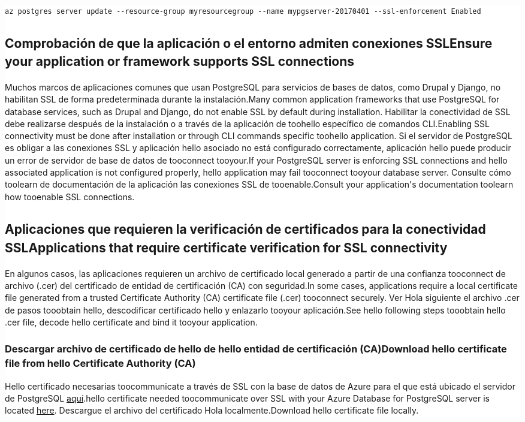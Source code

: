 ```azurecli
az postgres server update --resource-group myresourcegroup --name mypgserver-20170401 --ssl-enforcement Enabled
```

## <a name="ensure-your-application-or-framework-supports-ssl-connections"></a><span data-ttu-id="16c70-123">Comprobación de que la aplicación o el entorno admiten conexiones SSL</span><span class="sxs-lookup"><span data-stu-id="16c70-123">Ensure your application or framework supports SSL connections</span></span>
<span data-ttu-id="16c70-124">Muchos marcos de aplicaciones comunes que usan PostgreSQL para servicios de bases de datos, como Drupal y Django, no habilitan SSL de forma predeterminada durante la instalación.</span><span class="sxs-lookup"><span data-stu-id="16c70-124">Many common application frameworks that use PostgreSQL for database services, such as Drupal and Django, do not enable SSL by default during installation.</span></span> <span data-ttu-id="16c70-125">Habilitar la conectividad de SSL debe realizarse después de la instalación o a través de la aplicación de toohello específico de comandos CLI.</span><span class="sxs-lookup"><span data-stu-id="16c70-125">Enabling SSL connectivity must be done after installation or through CLI commands specific toohello application.</span></span> <span data-ttu-id="16c70-126">Si el servidor de PostgreSQL es obligar a las conexiones SSL y aplicación hello asociado no está configurado correctamente, aplicación hello puede producir un error de servidor de base de datos de tooconnect tooyour.</span><span class="sxs-lookup"><span data-stu-id="16c70-126">If your PostgreSQL server is enforcing SSL connections and hello associated application is not configured properly, hello application may fail tooconnect tooyour database server.</span></span> <span data-ttu-id="16c70-127">Consulte cómo toolearn de documentación de la aplicación las conexiones SSL de tooenable.</span><span class="sxs-lookup"><span data-stu-id="16c70-127">Consult your application's documentation toolearn how tooenable SSL connections.</span></span>


## <a name="applications-that-require-certificate-verification-for-ssl-connectivity"></a><span data-ttu-id="16c70-128">Aplicaciones que requieren la verificación de certificados para la conectividad SSL</span><span class="sxs-lookup"><span data-stu-id="16c70-128">Applications that require certificate verification for SSL connectivity</span></span>
<span data-ttu-id="16c70-129">En algunos casos, las aplicaciones requieren un archivo de certificado local generado a partir de una confianza tooconnect de archivo (.cer) del certificado de entidad de certificación (CA) con seguridad.</span><span class="sxs-lookup"><span data-stu-id="16c70-129">In some cases, applications require a local certificate file generated from a trusted Certificate Authority (CA) certificate file (.cer) tooconnect securely.</span></span> <span data-ttu-id="16c70-130">Ver Hola siguiente el archivo .cer de pasos tooobtain hello, descodificar certificado hello y enlazarlo tooyour aplicación.</span><span class="sxs-lookup"><span data-stu-id="16c70-130">See hello following steps tooobtain hello .cer file, decode hello certificate and bind it tooyour application.</span></span>

### <a name="download-hello-certificate-file-from-hello-certificate-authority-ca"></a><span data-ttu-id="16c70-131">Descargar archivo de certificado de hello de hello entidad de certificación (CA)</span><span class="sxs-lookup"><span data-stu-id="16c70-131">Download hello certificate file from hello Certificate Authority (CA)</span></span> 
<span data-ttu-id="16c70-132">Hello certificado necesarias toocommunicate a través de SSL con la base de datos de Azure para el que está ubicado el servidor de PostgreSQL [aquí](https://www.digicert.com/CACerts/BaltimoreCyberTrustRoot.crt).</span><span class="sxs-lookup"><span data-stu-id="16c70-132">hello certificate needed toocommunicate over SSL with your Azure Database for PostgreSQL server is located [here](https://www.digicert.com/CACerts/BaltimoreCyberTrustRoot.crt).</span></span> <span data-ttu-id="16c70-133">Descargue el archivo del certificado Hola localmente.</span><span class="sxs-lookup"><span data-stu-id="16c70-133">Download hello certificate file locally.</span></span>
